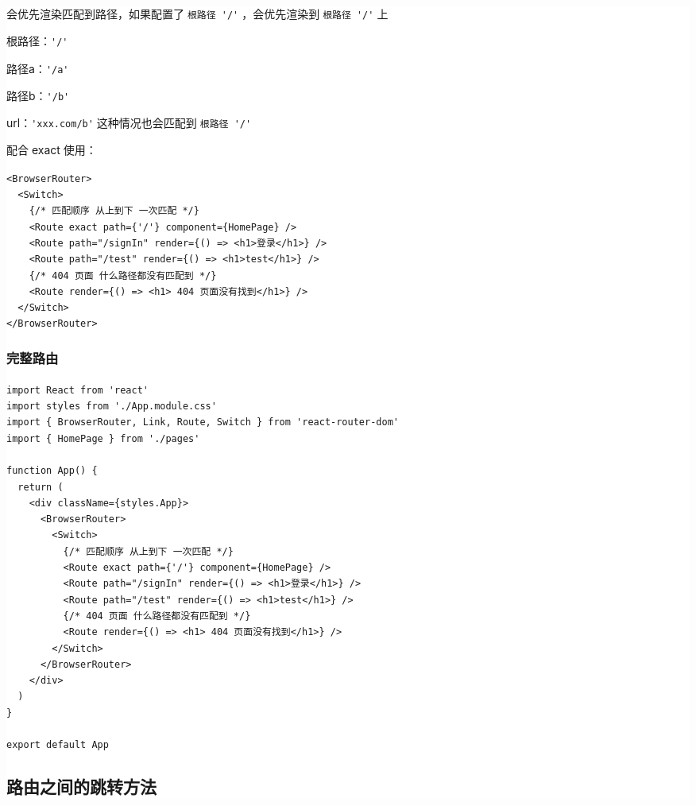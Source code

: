 会优先渲染匹配到路径，如果配置了 `根路径 '/'` ，会优先渲染到 `根路径 '/'` 上

根路径：`'/'`

路径a：`'/a'`

路径b：`'/b'`

url：`'xxx.com/b'` 这种情况也会匹配到 `根路径 '/'`

配合 exact 使用：

```tsx{4,8}
<BrowserRouter>
  <Switch>
    {/* 匹配顺序 从上到下 一次匹配 */}
    <Route exact path={'/'} component={HomePage} />
    <Route path="/signIn" render={() => <h1>登录</h1>} />
    <Route path="/test" render={() => <h1>test</h1>} />
    {/* 404 页面 什么路径都没有匹配到 */}
    <Route render={() => <h1> 404 页面没有找到</h1>} />
  </Switch>
</BrowserRouter>
```

### 完整路由

```tsx
import React from 'react'
import styles from './App.module.css'
import { BrowserRouter, Link, Route, Switch } from 'react-router-dom'
import { HomePage } from './pages'

function App() {
  return (
    <div className={styles.App}>
      <BrowserRouter>
        <Switch>
          {/* 匹配顺序 从上到下 一次匹配 */}
          <Route exact path={'/'} component={HomePage} />
          <Route path="/signIn" render={() => <h1>登录</h1>} />
          <Route path="/test" render={() => <h1>test</h1>} />
          {/* 404 页面 什么路径都没有匹配到 */}
          <Route render={() => <h1> 404 页面没有找到</h1>} />
        </Switch>
      </BrowserRouter>
    </div>
  )
}

export default App

```

## 路由之间的跳转方法
